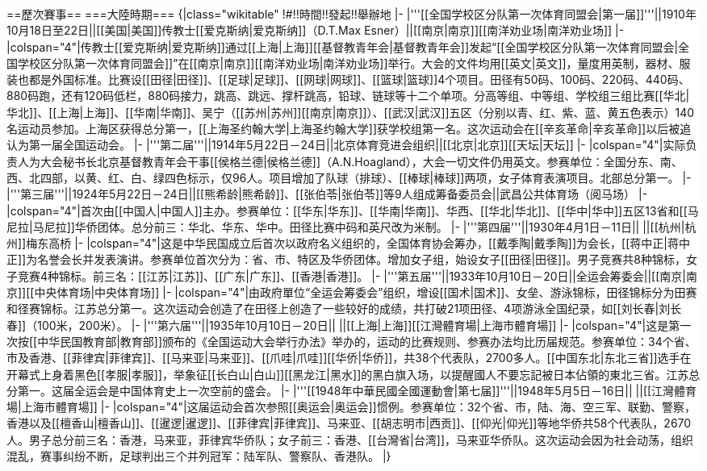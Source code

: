 ==歷次賽事==
===大陸時期===
{|class="wikitable"
!#!!時間!!發起!!舉辦地
|-
|'''[[全国学校区分队第一次体育同盟会|第一届]]'''||1910年10月18日至22日||[[美国|美国]]传教士[[爱克斯纳|爱克斯纳]]（D.T.Max Esner）||[[南京|南京]][[南洋劝业场|南洋劝业场]]
|-
|colspan="4"|传教士[[爱克斯纳|爱克斯纳]]通过[[上海|上海]][[基督教青年会|基督教青年会]]发起“[[全国学校区分队第一次体育同盟会|全国学校区分队第一次体育同盟会]]”在[[南京|南京]][[南洋劝业场|南洋劝业场]]举行。大会的文件均用[[英文|英文]]，量度用英制，器材、服装也都是外国标准。比赛设[[田径|田径]]、[[足球|足球]]、[[网球|网球]]、[[篮球|篮球]]4个项目。田径有50码、100码、220码、440码、880码跑，还有120码低栏，880码接力，跳高、跳远、撑杆跳高，铅球、链球等十二个单项。分高等组、中等组、学校组三组比赛[[华北|华北]]、[[上海|上海]]、[[华南|华南]]、吴宁（[[苏州|苏州]][[南京|南京]]）、[[武汉|武汉]]五区（分别以青、红、紫、蓝、黄五色表示）140名运动员参加。上海区获得总分第一，[[上海圣约翰大学|上海圣约翰大学]]获学校组第一名。这次运动会在[[辛亥革命|辛亥革命]]以后被追认为第一届全国运动会。
|-
|'''第二届'''||1914年5月22日－24日||北京体育竞进会组织||[[北京|北京]][[天坛|天坛]]
|-
|colspan="4"|实际负责人为大会秘书长北京基督教青年会干事[[侯格兰德|侯格兰德]]（A.N.Hoagland），大会一切文件仍用英文。参赛单位：全国分东、南、西、北四部，以黄、红、白、绿四色标示，仅96人。项目增加了队球（排球）、[[棒球|棒球]]两项，女子体育表演项目。北部总分第一。
|-
|'''第三届'''||1924年5月22日－24日||[[熊希龄|熊希龄]]、[[张伯苓|张伯苓]]等9人组成筹备委员会||武昌公共体育场（阅马场）
|-
|colspan="4"|首次由[[中国人|中国人]]主办。参赛单位：[[华东|华东]]、[[华南|华南]]、华西、[[华北|华北]]、[[华中|华中]]五区13省和[[马尼拉|马尼拉]]华侨团体。总分前三：华北、华东、华中。田径比赛中码和英尺改为米制。
|-
|'''第四届'''||1930年4月1日－11日|| ||[[杭州|杭州]]梅东高桥
|-
|colspan="4"|这是中华民国成立后首次以政府名义组织的，全国体育协会筹办，[[戴季陶|戴季陶]]为会长，[[蒋中正|蒋中正]]为名誉会长并发表演讲。参赛单位首次分为：省、市、特区及华侨团体。增加女子组，始设女子[[田径|田径]]。男子竞赛共8种锦标，女子竞赛4种锦标。前三名：[[江苏|江苏]]、[[广东|广东]]、[[香港|香港]]。
|-
|'''第五届'''||1933年10月10日－20日||全运会筹委会||[[南京|南京]][[中央体育场|中央体育场]]
|-
|colspan="4"|由政府單位“全运会筹委会”组织，增设[[国术|国术]]、女垒、游泳锦标，田径锦标分为田赛和径赛锦标。江苏总分第一。这次运动会创造了在田径上创造了一些较好的成绩，共打破21项田径、4项游泳全国纪录，如[[刘长春|刘长春]]（100米，200米）。
|-
|'''第六届'''||1935年10月10日－20日|| ||[[上海|上海]][[江灣體育場|上海市體育場]]
|-
|colspan="4"|这是第一次按[[中华民国教育部|教育部]]颁布的《全国运动大会举行办法》举办的，运动的比赛规则、参赛办法均比历届规范。参赛单位：34个省、市及香港、[[菲律宾|菲律宾]]、[[马来亚|马来亚]]、[[爪哇|爪哇]][[华侨|华侨]]，共38个代表队，2700多人。[[中国东北|东北三省]]选手在开幕式上身着黑色[[孝服|孝服]]，举象征[[长白山|白山]][[黑龙江|黑水]]的黑白旗入场，以提醒國人不要忘記被日本佔領的東北三省。江苏总分第一。这届全运会是中国体育史上一次空前的盛会。
|-
|'''[[1948年中華民國全國運動會|第七届]]'''||1948年5月5日－16日|| ||[[江灣體育場|上海市體育場]]
|-
|colspan="4"|这届运动会首次参照[[奥运会|奥运会]]惯例。参赛单位：32个省、市，陆、海、空三军、联勤、警察，香港以及[[檀香山|檀香山]]、[[暹逻|暹逻]]、[[菲律宾|菲律宾]]、马来亚、[[胡志明市|西贡]]、[[仰光|仰光]]等地华侨共58个代表队，2670人。男子总分前三名：香港，马来亚，菲律宾华侨队；女子前三：香港、[[台灣省|台湾]]，马来亚华侨队。这次运动会因为社会动荡，组织混乱，赛事纠纷不断，足球判出三个并列冠军：陆军队、警察队、香港队。
|}
